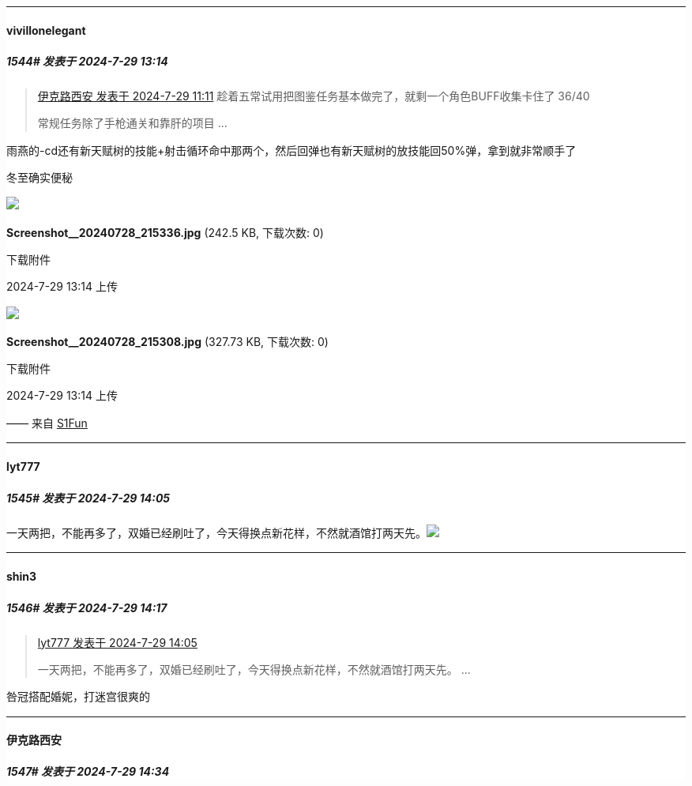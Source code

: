 
*****

####  vivillonelegant  
##### 1544#       发表于 2024-7-29 13:14

<blockquote><a href="httphttps://bbs.saraba1st.com/2b/forum.php?mod=redirect&amp;goto=findpost&amp;pid=65731343&amp;ptid=2192398" target="_blank">伊克路西安 发表于 2024-7-29 11:11</a>
趁着五常试用把图鉴任务基本做完了，就剩一个角色BUFF收集卡住了 36/40

常规任务除了手枪通关和靠肝的项目 ...</blockquote>
雨燕的-cd还有新天赋树的技能+射击循环命中那两个，然后回弹也有新天赋树的放技能回50%弹，拿到就非常顺手了

冬至确实便秘

<img src="https://img.saraba1st.com/forum/202407/29/131431nabvpbzmw8mtvhv4.jpg" referrerpolicy="no-referrer">

<strong>Screenshot__20240728_215336.jpg</strong> (242.5 KB, 下载次数: 0)

下载附件

2024-7-29 13:14 上传

<img src="https://img.saraba1st.com/forum/202407/29/131431pn20no5772h227n5.jpg" referrerpolicy="no-referrer">

<strong>Screenshot__20240728_215308.jpg</strong> (327.73 KB, 下载次数: 0)

下载附件

2024-7-29 13:14 上传

—— 来自 [S1Fun](https://s1fun.koalcat.com)


*****

####  lyt777  
##### 1545#       发表于 2024-7-29 14:05

一天两把，不能再多了，双婚已经刷吐了，今天得换点新花样，不然就酒馆打两天先。<img src="https://static.saraba1st.com/image/smiley/face2017/152.png" referrerpolicy="no-referrer">


*****

####  shin3  
##### 1546#       发表于 2024-7-29 14:17

<blockquote><a href="httphttps://bbs.saraba1st.com/2b/forum.php?mod=redirect&amp;goto=findpost&amp;pid=65733107&amp;ptid=2192398" target="_blank">lyt777 发表于 2024-7-29 14:05</a>

一天两把，不能再多了，双婚已经刷吐了，今天得换点新花样，不然就酒馆打两天先。 ...</blockquote>
咎冠搭配婚妮，打迷宫很爽的


*****

####  伊克路西安  
##### 1547#       发表于 2024-7-29 14:34
